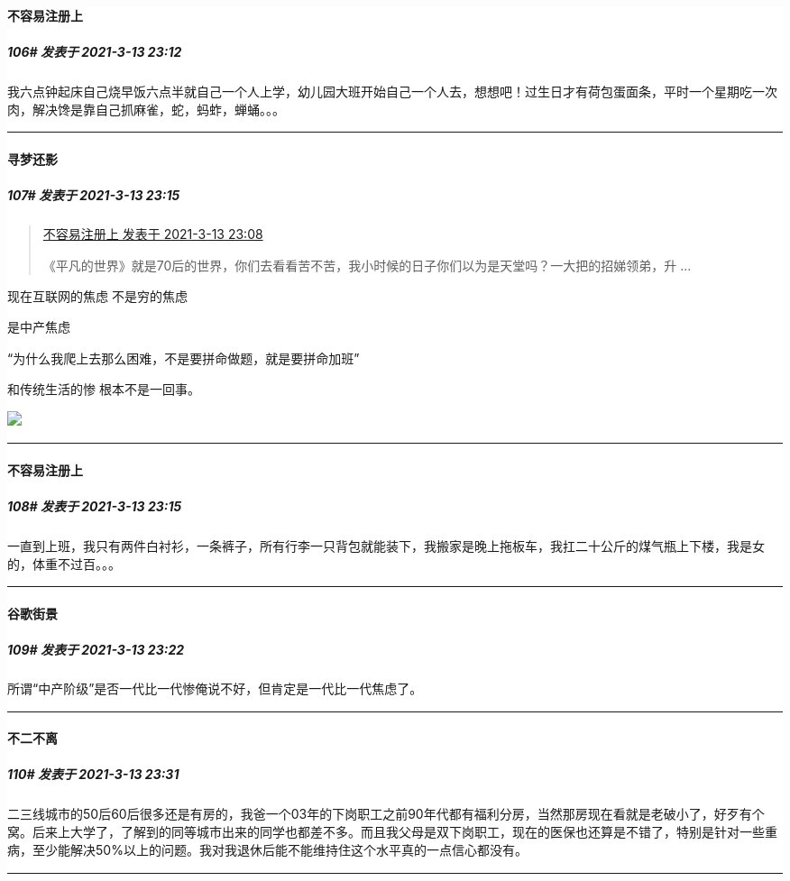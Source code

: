 ####  不容易注册上  
##### 106#       发表于 2021-3-13 23:12


我六点钟起床自己烧早饭六点半就自己一个人上学，幼儿园大班开始自己一个人去，想想吧！过生日才有荷包蛋面条，平时一个星期吃一次肉，解决馋是靠自己抓麻雀，蛇，蚂蚱，蝉蛹。。。


*****

####  寻梦还影  
##### 107#       发表于 2021-3-13 23:15


<blockquote><a href="httphttps://bbs.saraba1st.com/2b/forum.php?mod=redirect&amp;goto=findpost&amp;pid=50616447&amp;ptid=1992922" target="_blank">不容易注册上 发表于 2021-3-13 23:08</a>

《平凡的世界》就是70后的世界，你们去看看苦不苦，我小时候的日子你们以为是天堂吗？一大把的招娣领弟，升 ...</blockquote>
现在互联网的焦虑 不是穷的焦虑


是中产焦虑


“为什么我爬上去那么困难，不是要拼命做题，就是要拼命加班”


和传统生活的惨 根本不是一回事。

<img src="https://static.saraba1st.com/image/smiley/face2017/067.png" referrerpolicy="no-referrer">


*****

####  不容易注册上  
##### 108#       发表于 2021-3-13 23:15


一直到上班，我只有两件白衬衫，一条裤子，所有行李一只背包就能装下，我搬家是晚上拖板车，我扛二十公斤的煤气瓶上下楼，我是女的，体重不过百。。。


*****

####  谷歌街景  
##### 109#       发表于 2021-3-13 23:22


所谓“中产阶级”是否一代比一代惨俺说不好，但肯定是一代比一代焦虑了。


*****

####  不二不离  
##### 110#       发表于 2021-3-13 23:31


二三线城市的50后60后很多还是有房的，我爸一个03年的下岗职工之前90年代都有福利分房，当然那房现在看就是老破小了，好歹有个窝。后来上大学了，了解到的同等城市出来的同学也都差不多。而且我父母是双下岗职工，现在的医保也还算是不错了，特别是针对一些重病，至少能解决50%以上的问题。我对我退休后能不能维持住这个水平真的一点信心都没有。


*****
